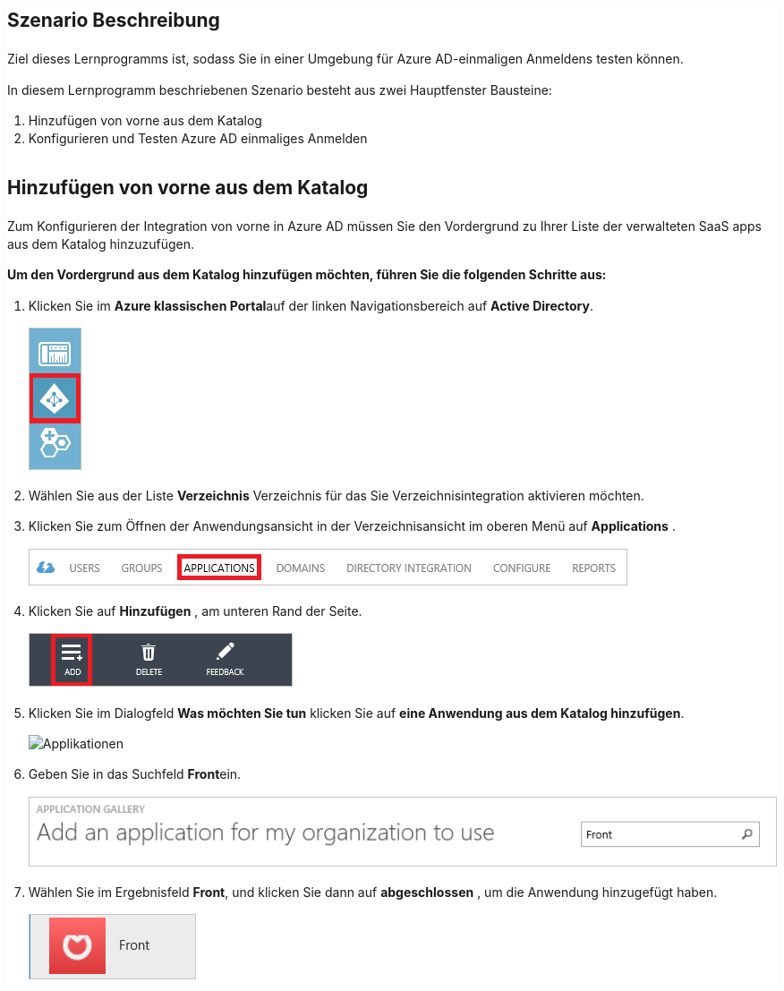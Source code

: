 
## <a name="scenario-description"></a>Szenario Beschreibung
Ziel dieses Lernprogramms ist, sodass Sie in einer Umgebung für Azure AD-einmaligen Anmeldens testen können.

In diesem Lernprogramm beschriebenen Szenario besteht aus zwei Hauptfenster Bausteine:

1. Hinzufügen von vorne aus dem Katalog
2. Konfigurieren und Testen Azure AD einmaliges Anmelden


## <a name="adding-front-from-the-gallery"></a>Hinzufügen von vorne aus dem Katalog
Zum Konfigurieren der Integration von vorne in Azure AD müssen Sie den Vordergrund zu Ihrer Liste der verwalteten SaaS apps aus dem Katalog hinzuzufügen.

**Um den Vordergrund aus dem Katalog hinzufügen möchten, führen Sie die folgenden Schritte aus:**

1. Klicken Sie im **Azure klassischen Portal**auf der linken Navigationsbereich auf **Active Directory**. 

    ![Active Directory][1]

2. Wählen Sie aus der Liste **Verzeichnis** Verzeichnis für das Sie Verzeichnisintegration aktivieren möchten.

3. Klicken Sie zum Öffnen der Anwendungsansicht in der Verzeichnisansicht im oberen Menü auf **Applications** .
    
    ![Applikationen][2]

4. Klicken Sie auf **Hinzufügen** , am unteren Rand der Seite.
    
    ![Applikationen][3]

5. Klicken Sie im Dialogfeld **Was möchten Sie tun** klicken Sie auf **eine Anwendung aus dem Katalog hinzufügen**.

    ![Applikationen][4]

6. Geben Sie in das Suchfeld **Front**ein.

    ![Erstellen eines Benutzers mit Azure AD-testen](./media/active-directory-saas-front-tutorial/tutorial_front_01.png)

7. Wählen Sie im Ergebnisfeld **Front**, und klicken Sie dann auf **abgeschlossen** , um die Anwendung hinzugefügt haben.

    ![Markieren die app im Katalog](./media/active-directory-saas-front-tutorial/tutorial_front_0001.png)


[1]: ./media/active-directory-saas-front-tutorial/tutorial_general_01.png
[2]: ./media/active-directory-saas-front-tutorial/tutorial_general_02.png
[3]: ./media/active-directory-saas-front-tutorial/tutorial_general_03.png
[4]: ./media/active-directory-saas-front-tutorial/tutorial_general_04.png
[6]: ./media/active-directory-saas-front-tutorial/tutorial_general_05.png
[10]: ./media/active-directory-saas-front-tutorial/tutorial_general_06.png
[11]: ./media/active-directory-saas-front-tutorial/tutorial_general_07.png
[20]: ./media/active-directory-saas-front-tutorial/tutorial_general_100.png
[200]: ./media/active-directory-saas-front-tutorial/tutorial_general_200.png
[201]: ./media/active-directory-saas-front-tutorial/tutorial_general_201.png
[203]: ./media/active-directory-saas-front-tutorial/tutorial_general_203.png
[204]: ./media/active-directory-saas-front-tutorial/tutorial_general_204.png
[205]: ./media/active-directory-saas-front-tutorial/tutorial_general_205.png